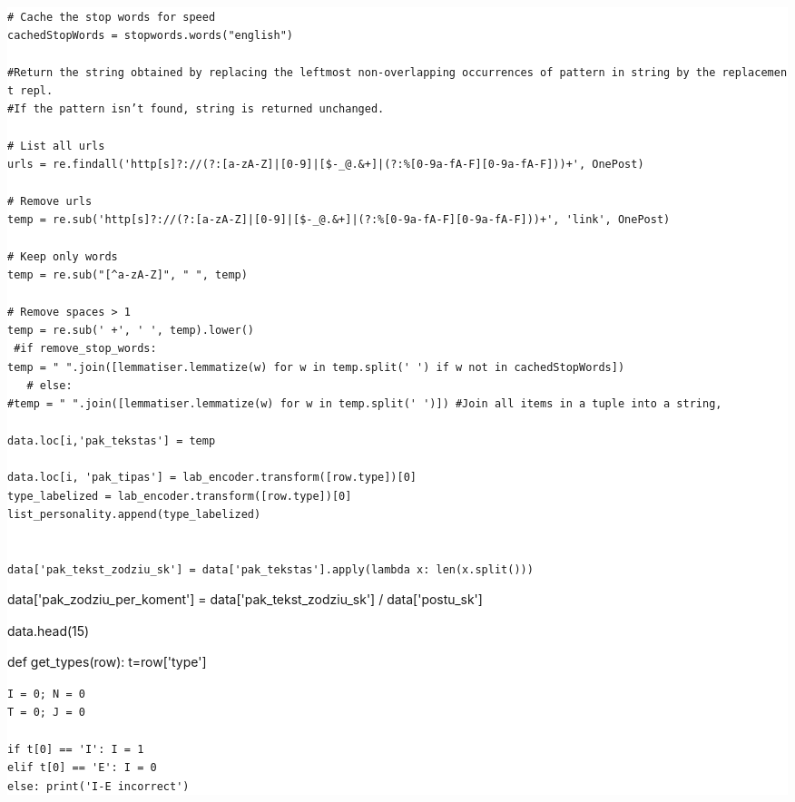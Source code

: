     # Cache the stop words for speed 
    cachedStopWords = stopwords.words("english")
    
    #Return the string obtained by replacing the leftmost non-overlapping occurrences of pattern in string by the replacement repl. 
    #If the pattern isn’t found, string is returned unchanged.
    
    # List all urls
    urls = re.findall('http[s]?://(?:[a-zA-Z]|[0-9]|[$-_@.&+]|(?:%[0-9a-fA-F][0-9a-fA-F]))+', OnePost)

    # Remove urls
    temp = re.sub('http[s]?://(?:[a-zA-Z]|[0-9]|[$-_@.&+]|(?:%[0-9a-fA-F][0-9a-fA-F]))+', 'link', OnePost)

    # Keep only words
    temp = re.sub("[^a-zA-Z]", " ", temp)

    # Remove spaces > 1
    temp = re.sub(' +', ' ', temp).lower()
     #if remove_stop_words:
    temp = " ".join([lemmatiser.lemmatize(w) for w in temp.split(' ') if w not in cachedStopWords])
       # else:
    #temp = " ".join([lemmatiser.lemmatize(w) for w in temp.split(' ')]) #Join all items in a tuple into a string,

    data.loc[i,'pak_tekstas'] = temp
    
    data.loc[i, 'pak_tipas'] = lab_encoder.transform([row.type])[0]
    type_labelized = lab_encoder.transform([row.type])[0]
    list_personality.append(type_labelized)
    
    
    data['pak_tekst_zodziu_sk'] = data['pak_tekstas'].apply(lambda x: len(x.split()))

data['pak_zodziu_per_koment'] = data['pak_tekst_zodziu_sk'] / data['postu_sk']

data.head(15)



def get_types(row):
    t=row['type']

    I = 0; N = 0
    T = 0; J = 0
    
    if t[0] == 'I': I = 1
    elif t[0] == 'E': I = 0
    else: print('I-E incorrect')
        
